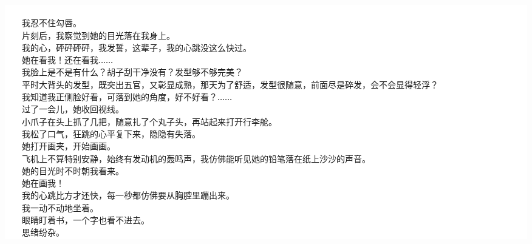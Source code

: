 <br>   
&emsp;&emsp;我忍不住勾唇。  
<br>   
&emsp;&emsp;片刻后，我察觉到她的目光落在我身上。  
<br>   
&emsp;&emsp;我的心，砰砰砰砰，我发誓，这辈子，我的心跳没这么快过。  
<br>   
&emsp;&emsp;她在看我！还在看我……  
<br>   
&emsp;&emsp;我脸上是不是有什么？胡子刮干净没有？发型够不够完美？  
<br>   
&emsp;&emsp;平时大背头的发型，既突出五官，又彰显成熟，那天为了舒适，发型很随意，前面尽是碎发，会不会显得轻浮？  
<br>   
&emsp;&emsp;我知道我正侧脸好看，可落到她的角度，好不好看？……  
<br>   
&emsp;&emsp;过了一会儿，她收回视线。  
<br>   
&emsp;&emsp;小爪子在头上抓了几把，随意扎了个丸子头，再站起来打开行李舱。  
<br>   
&emsp;&emsp;我松了口气，狂跳的心平复下来，隐隐有失落。  
<br>   
&emsp;&emsp;她打开画夹，开始画画。  
<br>   
&emsp;&emsp;飞机上不算特别安静，始终有发动机的轰鸣声，我仿佛能听见她的铅笔落在纸上沙沙的声音。  
<br>   
&emsp;&emsp;她的目光时不时朝我看来。  
<br>   
&emsp;&emsp;她在画我！  
<br>   
&emsp;&emsp;我的心跳比方才还快，每一秒都仿佛要从胸腔里蹦出来。  
<br>   
&emsp;&emsp;我一动不动地坐着。  
<br>   
&emsp;&emsp;眼睛盯着书，一个字也看不进去。  
<br>   
&emsp;&emsp;思绪纷杂。  
<br>   
